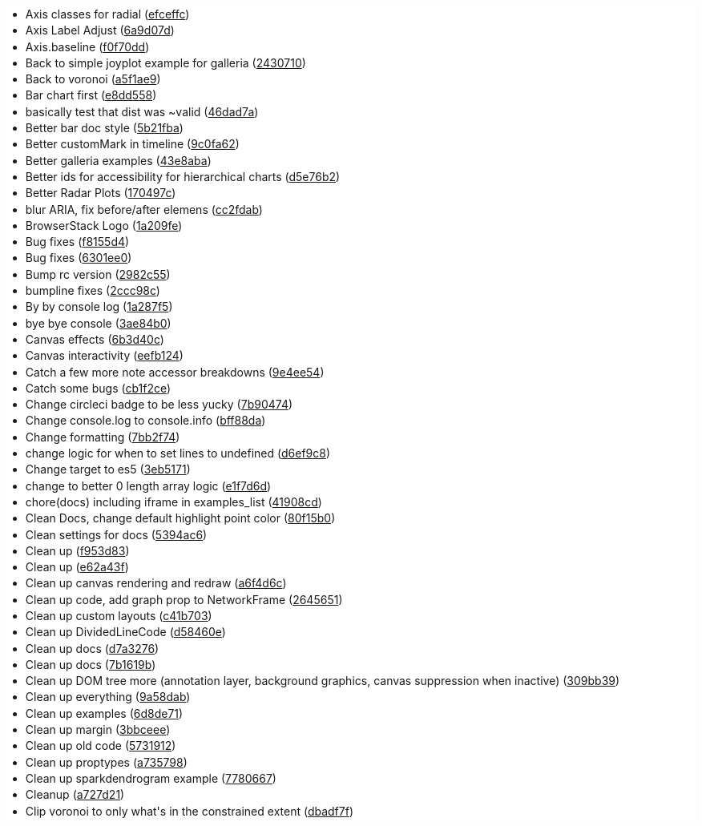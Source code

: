 * Axis classes for radial ([efceffc](https://github.com/emeeks/semiotic/commit/efceffc))
* Axis Label Adjust ([6a9d07d](https://github.com/emeeks/semiotic/commit/6a9d07d))
* Axis.baseline ([f0f70dd](https://github.com/emeeks/semiotic/commit/f0f70dd))
* Back to simple joyplot example for galleria ([2430710](https://github.com/emeeks/semiotic/commit/2430710))
* Back to voronoi ([a5f1ae9](https://github.com/emeeks/semiotic/commit/a5f1ae9))
* Bar chart first ([e8dd558](https://github.com/emeeks/semiotic/commit/e8dd558))
* basically test that dist was ~valid ([46dad7a](https://github.com/emeeks/semiotic/commit/46dad7a))
* Better bar doc style ([5b21fba](https://github.com/emeeks/semiotic/commit/5b21fba))
* Better customMark in timeline ([9c0fa62](https://github.com/emeeks/semiotic/commit/9c0fa62))
* Better galleria examples ([43e8aba](https://github.com/emeeks/semiotic/commit/43e8aba))
* Better ids for accessibility for hierarchical charts ([d5e76b2](https://github.com/emeeks/semiotic/commit/d5e76b2))
* Better Radar Plots ([170497c](https://github.com/emeeks/semiotic/commit/170497c))
* blur ARIA, fix before/after elemens ([cc2fdab](https://github.com/emeeks/semiotic/commit/cc2fdab))
* BrowserStack Logo ([1a209fe](https://github.com/emeeks/semiotic/commit/1a209fe))
* Bug fixes ([f8155d4](https://github.com/emeeks/semiotic/commit/f8155d4))
* Bug fixes ([6301ee0](https://github.com/emeeks/semiotic/commit/6301ee0))
* Bump rc version ([2982c55](https://github.com/emeeks/semiotic/commit/2982c55))
* bumpline fixes ([2ccc98c](https://github.com/emeeks/semiotic/commit/2ccc98c))
* By by console log ([1a287f5](https://github.com/emeeks/semiotic/commit/1a287f5))
* bye bye console ([3ae84b0](https://github.com/emeeks/semiotic/commit/3ae84b0))
* Canvas effects ([6b3d40c](https://github.com/emeeks/semiotic/commit/6b3d40c))
* Canvas interactivity ([eefb124](https://github.com/emeeks/semiotic/commit/eefb124))
* Catch a few more note accessor breakdowns ([9e4ee54](https://github.com/emeeks/semiotic/commit/9e4ee54))
* Catch some bugs ([cb1f2ce](https://github.com/emeeks/semiotic/commit/cb1f2ce))
* Change circleci badge to be less yucky ([7b90474](https://github.com/emeeks/semiotic/commit/7b90474))
* Change console.log to console.info ([bff88da](https://github.com/emeeks/semiotic/commit/bff88da))
* Change formatting ([7bb2f74](https://github.com/emeeks/semiotic/commit/7bb2f74))
* change logic for when to set lines to undefined ([d6ef9c8](https://github.com/emeeks/semiotic/commit/d6ef9c8))
* Change target to es5 ([3eb5171](https://github.com/emeeks/semiotic/commit/3eb5171))
* change to better 0 length array logic ([e1f7d6d](https://github.com/emeeks/semiotic/commit/e1f7d6d))
* chore(docs) including iframe in examples_list ([41908cd](https://github.com/emeeks/semiotic/commit/41908cd))
* Clean Docs, change default highlight point color ([80f15b0](https://github.com/emeeks/semiotic/commit/80f15b0))
* Clean settings for docs ([5394ac6](https://github.com/emeeks/semiotic/commit/5394ac6))
* Clean up ([f953d83](https://github.com/emeeks/semiotic/commit/f953d83))
* Clean up ([e62a43f](https://github.com/emeeks/semiotic/commit/e62a43f))
* Clean up canvas rendering and redraw ([a6f4d6c](https://github.com/emeeks/semiotic/commit/a6f4d6c))
* Clean up code, add graph prop to NetworkFrame ([2645651](https://github.com/emeeks/semiotic/commit/2645651))
* Clean up custom layouts ([c41b703](https://github.com/emeeks/semiotic/commit/c41b703))
* Clean up DividedLineCode ([d58460e](https://github.com/emeeks/semiotic/commit/d58460e))
* Clean up docs ([d7a3276](https://github.com/emeeks/semiotic/commit/d7a3276))
* Clean up docs ([7b1619b](https://github.com/emeeks/semiotic/commit/7b1619b))
* Clean up DOM tree more (annotation layer, background graphics, canvas suppression when inactive) ([309bb39](https://github.com/emeeks/semiotic/commit/309bb39))
* Clean up everything ([9a58dab](https://github.com/emeeks/semiotic/commit/9a58dab))
* Clean up examples ([6d8de71](https://github.com/emeeks/semiotic/commit/6d8de71))
* Clean up margin ([3bbceee](https://github.com/emeeks/semiotic/commit/3bbceee))
* Clean up old code ([5731912](https://github.com/emeeks/semiotic/commit/5731912))
* Clean up proptypes ([a735798](https://github.com/emeeks/semiotic/commit/a735798))
* Clean up sparkdendrogram example ([7780667](https://github.com/emeeks/semiotic/commit/7780667))
* Cleanup ([a727d21](https://github.com/emeeks/semiotic/commit/a727d21))
* Clip voronoi to only what's in the constrained extent ([dbadf7f](https://github.com/emeeks/semiotic/commit/dbadf7f))